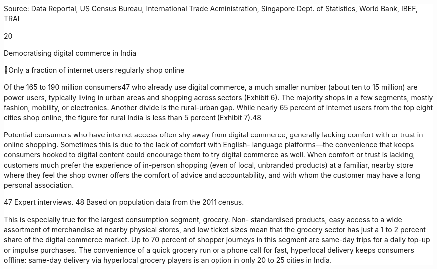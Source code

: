 Source: Data Reportal, US Census Bureau, International Trade Administration, Singapore Dept. of Statistics, World Bank, IBEF, TRAI

20

Democratising digital commerce in India

Only a fraction of internet users
regularly shop online

Of the 165 to 190 million consumers47 who
already use digital commerce, a much
smaller number (about ten to 15 million) are
power users, typically living in urban areas
and shopping across sectors (Exhibit 6).
The majority shops in a few segments,
mostly fashion, mobility, or electronics.
Another divide is the rural-urban gap. While
nearly 65 percent of internet users from the
top eight cities shop online, the figure for
rural India is less than 5 percent (Exhibit 7).48

Potential consumers who have internet
access often shy away from digital
commerce, generally lacking comfort with
or trust in online shopping. Sometimes this
is due to the lack of comfort with English-
language platforms—the convenience
that keeps consumers hooked to digital
content could encourage them to try digital
commerce as well. When comfort or trust
is lacking, customers much prefer the
experience of in-person shopping (even
of local, unbranded products) at a familiar,
nearby store where they feel the shop
owner offers the comfort of advice and
accountability, and with whom the customer
may have a long personal association.

47  Expert interviews.
48 Based on population data from the 2011 census.

This is especially true for the largest
consumption segment, grocery. Non-
standardised products, easy access to a
wide assortment of merchandise at nearby
physical stores, and low ticket sizes mean
that the grocery sector has just a 1 to
2 percent share of the digital commerce
market. Up to 70 percent of shopper
journeys in this segment are same-day trips
for a daily top-up or impulse purchases.
The convenience of a quick grocery run or a
phone call for fast, hyperlocal delivery keeps
consumers offline: same-day delivery via
hyperlocal grocery players is an option in
only 20 to 25 cities in India.
